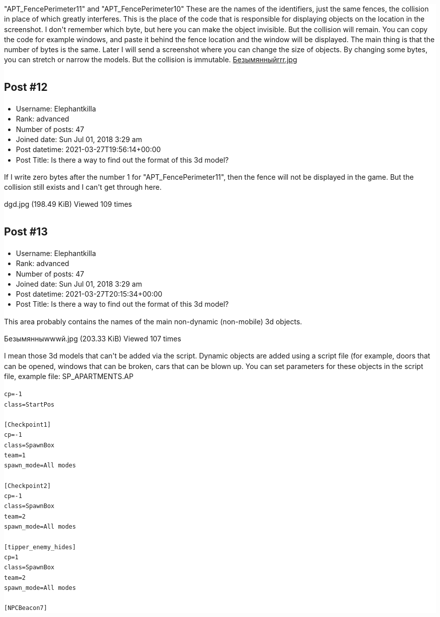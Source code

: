 "APT_FencePerimeter11" and "APT_FencePerimeter10" 
These are the names of the identifiers, just the same fences, the collision in place of which greatly interferes. This is the place of the code that is responsible for displaying objects on the location in the screenshot. I don't remember which byte, but here you can make the object invisible. But the collision will remain. You can copy the code for example windows, and paste it behind the fence location and the window will be displayed. The main thing is that the number of bytes is the same. Later I will send a screenshot where you can change the size of objects. By changing some bytes, you can stretch or narrow the models. But the collision is immutable.
[Безымянныйrrr.jpg](https://xentaxbackup.github.io/file/19785_Безымянныйrrr.jpg)
## Post #12
- Username: Elephantkilla
- Rank: advanced
- Number of posts: 47
- Joined date: Sun Jul 01, 2018 3:29 am
- Post datetime: 2021-03-27T19:56:14+00:00
- Post Title: Is there a way to find out the format of this 3d model?

If I write zero bytes after the number 1 for "APT_FencePerimeter11", then the fence will not be displayed in the game. But the collision still exists and I can't get through here.



dgd.jpg (198.49 KiB) Viewed 109 times
## Post #13
- Username: Elephantkilla
- Rank: advanced
- Number of posts: 47
- Joined date: Sun Jul 01, 2018 3:29 am
- Post datetime: 2021-03-27T20:15:34+00:00
- Post Title: Is there a way to find out the format of this 3d model?

This area probably contains the names of the main non-dynamic (non-mobile) 3d objects.



Безымянныwwwй.jpg (203.33 KiB) Viewed 107 times


I mean those 3d models that can't be added via the script. Dynamic objects are added using a script file (for example, doors that can be opened, windows that can be broken, cars that can be blown up. You can set parameters for these objects in the script file, example file:
SP_APARTMENTS.AP

```
cp=-1
class=StartPos

[Checkpoint1]
cp=-1
class=SpawnBox
team=1
spawn_mode=All modes

[Checkpoint2]
cp=-1
class=SpawnBox
team=2
spawn_mode=All modes

[tipper_enemy_hides]
cp=1
class=SpawnBox
team=2
spawn_mode=All modes

[NPCBeacon7]
```